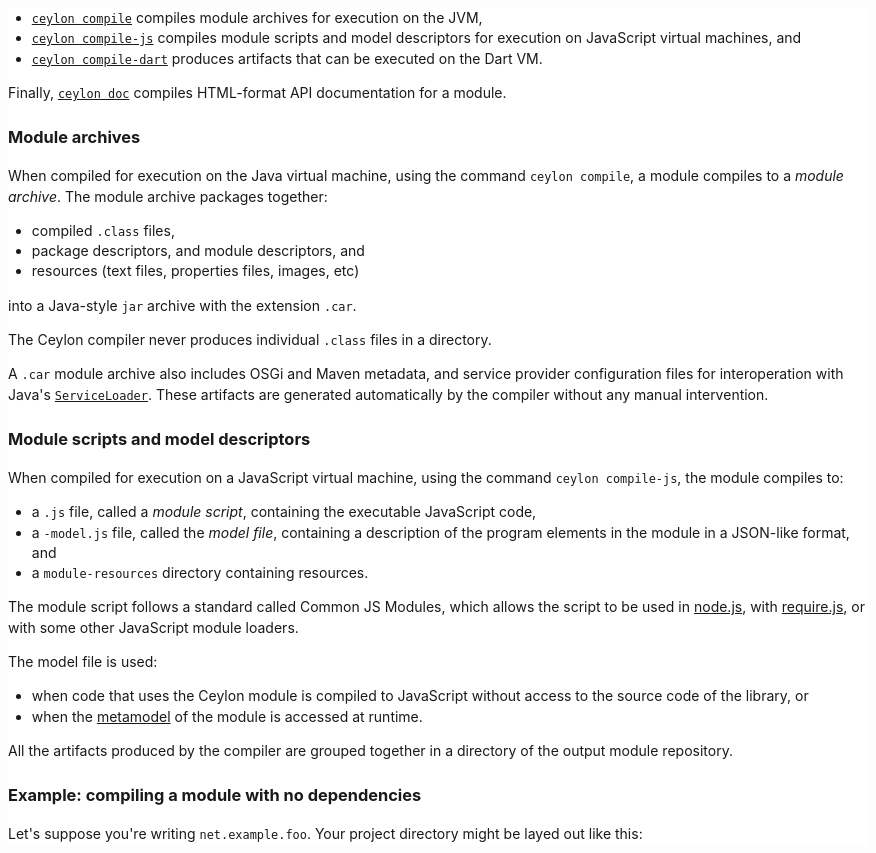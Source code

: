 - [`ceylon compile`][] compiles module archives for execution on the JVM,
- [`ceylon compile-js`][] compiles module scripts and model descriptors for
  execution on JavaScript virtual machines, and
- [`ceylon compile-dart`][] produces artifacts that can be executed on the
  Dart VM.

Finally, [`ceylon doc`][] compiles HTML-format API documentation for a 
module.

[`ceylon compile`]: #{site.urls.ceylon_tool_current}/ceylon-compile.html
[`ceylon compile-js`]: #{site.urls.ceylon_tool_current}/ceylon-compile-js.html
[`ceylon compile-dart`]: https://github.com/jvasileff/ceylon-dart
[`ceylon doc`]: #{site.urls.ceylon_tool_current}/ceylon-doc.html 

### Module archives

When compiled for execution on the Java virtual machine, using the
command `ceylon compile`, a module compiles to a _module archive_. The 
module archive packages together: 

- compiled `.class` files, 
- package descriptors, and module descriptors, and
- resources (text files, properties files, images, etc)

into a Java-style `jar` archive with the extension `.car`. 

The Ceylon compiler never produces individual `.class` files in a directory. 

A `.car` module archive also includes OSGi and Maven metadata, and service
provider configuration files for interoperation with Java's 
[`ServiceLoader`][service loader architecture]. These artifacts are 
generated automatically by the compiler without any manual intervention.

### Module scripts and model descriptors

When compiled for execution on a JavaScript virtual machine, using the 
command `ceylon compile-js`, the module compiles to:

- a `.js` file, called a _module script_, containing the executable 
  JavaScript code,
- a `-model.js` file, called the _model file_, containing a description of 
  the program elements in the module in a JSON-like format, and
- a `module-resources` directory containing resources.

The module script follows a standard called Common JS Modules, which allows 
the script to be used in [node.js][], with [require.js][], or with some 
other JavaScript module loaders.

The model file is used: 

- when code that uses the Ceylon module is compiled to JavaScript without 
  access to the source code of the library, or
- when the [metamodel][] of the module is accessed at runtime.

All the artifacts produced by the compiler are grouped together in a 
directory of the output module repository. 

[metamodel]: ../annotations/#the_metamodel
[node.js]: https://nodejs.org/
[require.js]: http://requirejs.org/

### Example: compiling a module with no dependencies

Let's suppose you're writing `net.example.foo`. Your project directory 
might be layed out like this:


[module overrides]: /documentation/reference/repository/overrides/
[`ceylon copy`]: #{site.urls.ceylon_tool_current}/ceylon-copy.html
[`ceylon info`]: #{site.urls.ceylon_tool_current}/ceylon-info.html
[`ceylon import-jar`]: #{site.urls.ceylon_tool_current}/ceylon-import-jar.html
[subcommands]: /documentation/reference/tool/ceylon/subcommands/
[default repos]: /documentation/1.3/reference/repository/tools/#default_repository_lookup
[specifying repos]: /documentation/1.3/reference/repository/tools/#specifying_repositories
[Ceylon Herd]: https://herd.ceylon-lang.org
[run Herd]: https://github.com/ceylon/ceylon-herd
[`ceylon run`]: #{site.urls.ceylon_tool_current}/ceylon-run.html
[`ceylon run-js`]: #{site.urls.ceylon_tool_current}/ceylon-run-js.html
[`ceylon run-dart`]: https://github.com/jvasileff/ceylon-dart
[`Main` API]: /documentation/reference/interoperability/ceylon-on-jvm/
[`RepositoryEndpoint`]: #{site.urls.apidoc_current_http_server}/endpoints/RepositoryEndpoint.type.html
[`ceylon.http.server`]: #{site.urls.apidoc_current_http_server}/index.html
[config file]: /documentation/1.3/reference/tool/config/
[`resourceByPath()`]: #{site.urls.apidoc_1_3}/meta/declaration/Module.type.html#resourceByPath
[`Resource.textContent()`]: #{site.urls.apidoc_1_3}/Resource.type.html#textContent
[`Resource.uri`]: #{site.urls.apidoc_1_3}/Resource.type.html#uri
[`Module.findServiceProviders()`]: #{site.urls.apidoc_1_3}/meta/declaration/Module.type.html#findServiceProviders
[service loader architecture]: https://docs.oracle.com/javase/8/docs/api/java/util/ServiceLoader.html
[`ceylon fat-jar`]: /documentation/current/reference/tool/ceylon/subcommands/ceylon-fat-jar.html
[`ceylon war`]: /documentation/1.3/reference/tool/ceylon/subcommands/ceylon-war.html
[`ceylon jigsaw`]: /documentation/current/reference/tool/ceylon/subcommands/ceylon-jigsaw.html
[`ceylon swarm`]: https://github.com/ceylon/ceylon.swarm
[Wildfly Swarm]: http://wildfly-swarm.io/
[Jigsaw]: http://openjdk.java.net/projects/jigsaw/